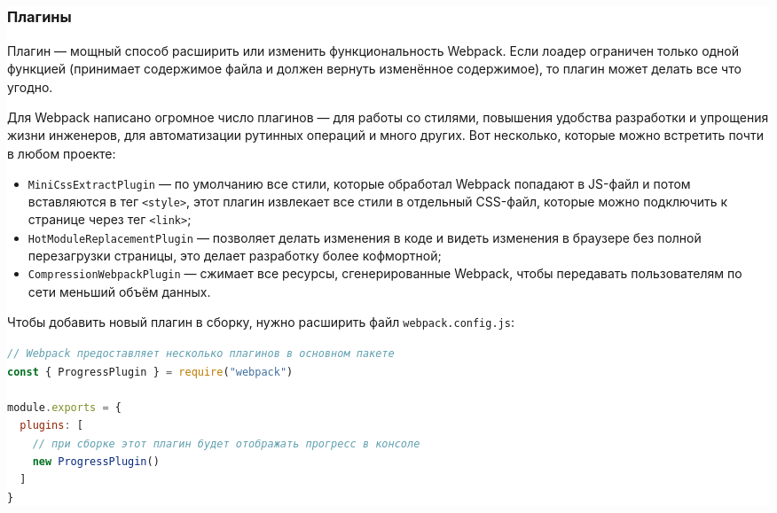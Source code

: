 ### Плагины

Плагин — мощный способ расширить или изменить функциональность Webpack. Если лоадер ограничен только одной функцией (принимает содержимое файла и должен вернуть изменённое содержимое), то плагин может делать все что угодно.

Для Webpack написано огромное число плагинов — для работы со стилями, повышения удобства разработки и упрощения жизни инженеров, для автоматизации рутинных операций и много других. Вот несколько, которые можно встретить почти в любом проекте:

- `MiniCssExtractPlugin` — по умолчанию все стили, которые обработал Webpack попадают в JS-файл и потом вставляются в тег `<style>`, этот плагин извлекает все стили в отдельный CSS-файл, которые можно подключить к странице через тег `<link>`;
- `HotModuleReplacementPlugin` — позволяет делать изменения в коде и видеть изменения в браузере без полной перезагрузки страницы, это делает разработку более кофмортной;
- `CompressionWebpackPlugin` — сжимает все ресурсы, сгенерированные Webpack, чтобы передавать пользователям по сети меньший объём данных.

Чтобы добавить новый плагин в сборку, нужно расширить файл `webpack.config.js`:

```js
// Webpack предоставляет несколько плагинов в основном пакете
const { ProgressPlugin } = require("webpack")

module.exports = {
  plugins: [
    // при сборке этот плагин будет отображать прогресс в консоле
    new ProgressPlugin()
  ]
}
```
